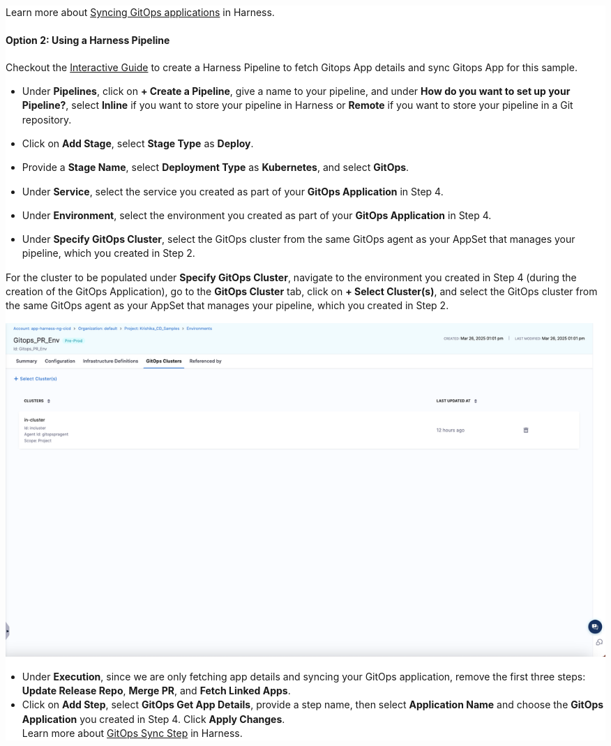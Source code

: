 Learn more about [Syncing GitOps applications](https://developer.harness.io/docs/continuous-delivery/gitops/use-gitops/sync-gitops-applications) in Harness.

#### Option 2: Using a Harness Pipeline  

Checkout the [Interactive Guide](https://app.tango.us/app/embed/90e3760e-9e4e-46ad-b301-864012ffb5ce) to create a Harness Pipeline to fetch Gitops App details and sync Gitops App for this sample.

- Under **Pipelines**, click on **+ Create a Pipeline**, give a name to your pipeline, and under **How do you want to set up your Pipeline?**, select **Inline** if you want to store your pipeline in Harness or **Remote** if you want to store your pipeline in a Git repository.  

- Click on **Add Stage**, select **Stage Type** as **Deploy**.  
- Provide a **Stage Name**, select **Deployment Type** as **Kubernetes**, and select **GitOps**.  
- Under **Service**, select the service you created as part of your **GitOps Application** in Step 4.  
- Under **Environment**, select the environment you created as part of your **GitOps Application** in Step 4.  
- Under **Specify GitOps Cluster**, select the GitOps cluster from the same GitOps agent as your AppSet that manages your pipeline, which you created in Step 2.  

For the cluster to be populated under **Specify GitOps Cluster**, navigate to the environment you created in Step 4 (during the creation of the GitOps Application), go to the **GitOps Cluster** tab, click on **+ Select Cluster(s)**, and select the GitOps cluster from the same GitOps agent as your AppSet that manages your pipeline, which you created in Step 2.  

![](/static/env_gitops_cluster.png)  

- Under **Execution**, since we are only fetching app details and syncing your GitOps application, remove the first three steps: **Update Release Repo**, **Merge PR**, and **Fetch Linked Apps**.  
- Click on **Add Step**, select **GitOps Get App Details**, provide a step name, then select **Application Name** and choose the **GitOps Application** you created in Step 4. Click **Apply Changes**.  
Learn more about [GitOps Sync Step](https://developer.harness.io/docs/continuous-delivery/gitops/pr-pipelines/gitops-pipeline-steps#gitops-sync-step) in Harness.
